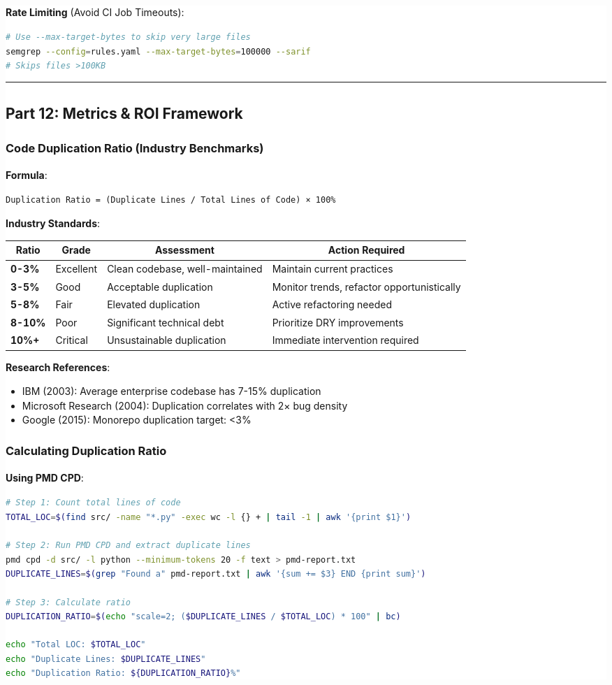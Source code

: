 **Rate Limiting** (Avoid CI Job Timeouts):

```bash
# Use --max-target-bytes to skip very large files
semgrep --config=rules.yaml --max-target-bytes=100000 --sarif
# Skips files >100KB
```

---

## Part 12: Metrics & ROI Framework

### Code Duplication Ratio (Industry Benchmarks)

**Formula**:

```
Duplication Ratio = (Duplicate Lines / Total Lines of Code) × 100%
```

**Industry Standards**:

| Ratio     | Grade     | Assessment                      | Action Required                            |
| --------- | --------- | ------------------------------- | ------------------------------------------ |
| **0-3%**  | Excellent | Clean codebase, well-maintained | Maintain current practices                 |
| **3-5%**  | Good      | Acceptable duplication          | Monitor trends, refactor opportunistically |
| **5-8%**  | Fair      | Elevated duplication            | Active refactoring needed                  |
| **8-10%** | Poor      | Significant technical debt      | Prioritize DRY improvements                |
| **10%+**  | Critical  | Unsustainable duplication       | Immediate intervention required            |

**Research References**:

- IBM (2003): Average enterprise codebase has 7-15% duplication
- Microsoft Research (2004): Duplication correlates with 2× bug density
- Google (2015): Monorepo duplication target: <3%

### Calculating Duplication Ratio

**Using PMD CPD**:

```bash
# Step 1: Count total lines of code
TOTAL_LOC=$(find src/ -name "*.py" -exec wc -l {} + | tail -1 | awk '{print $1}')

# Step 2: Run PMD CPD and extract duplicate lines
pmd cpd -d src/ -l python --minimum-tokens 20 -f text > pmd-report.txt
DUPLICATE_LINES=$(grep "Found a" pmd-report.txt | awk '{sum += $3} END {print sum}')

# Step 3: Calculate ratio
DUPLICATION_RATIO=$(echo "scale=2; ($DUPLICATE_LINES / $TOTAL_LOC) * 100" | bc)

echo "Total LOC: $TOTAL_LOC"
echo "Duplicate Lines: $DUPLICATE_LINES"
echo "Duplication Ratio: ${DUPLICATION_RATIO}%"
```
